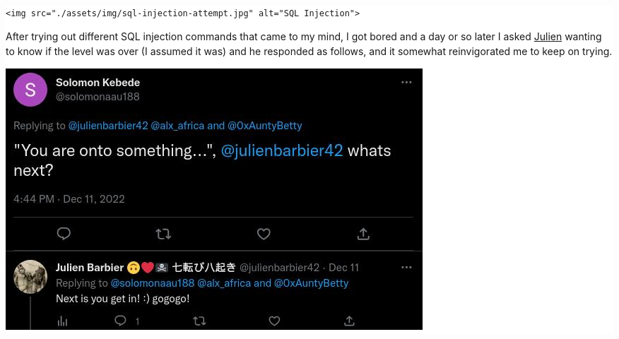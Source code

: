 	<img src="./assets/img/sql-injection-attempt.jpg" alt="SQL Injection">
</div>

After trying out different SQL injection commands that came to my mind, I got bored and a day or so later I asked [Julien](https://twitter.com/julienbarbier42) wanting to know if the level was over (I assumed it was) and he responded as follows, and it somewhat reinvigorated me to keep on trying.


<div class="img-snippet">
	<img class="curved-edge" src="./assets/img/level7-notover.jpg" alt="Reinvigorated to login">
</div>
